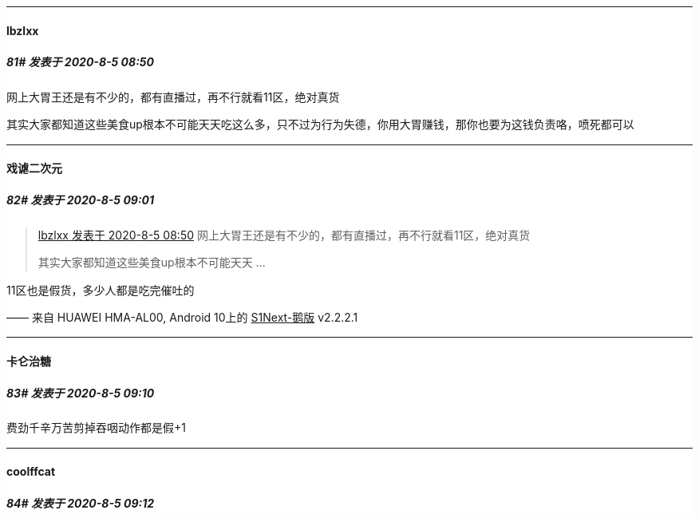 





*****

####  lbzlxx  
##### 81#       发表于 2020-8-5 08:50




网上大胃王还是有不少的，都有直播过，再不行就看11区，绝对真货


其实大家都知道这些美食up根本不可能天天吃这么多，只不过为行为失德，你用大胃赚钱，那你也要为这钱负责咯，喷死都可以







*****

####  戏谑二次元  
##### 82#       发表于 2020-8-5 09:01



<blockquote><a href="httphttps://bbs.saraba1st.com/2b/forum.php?mod=redirect&amp;goto=findpost&amp;pid=48321999&amp;ptid=1952969" target="_blank">lbzlxx 发表于 2020-8-5 08:50</a>
网上大胃王还是有不少的，都有直播过，再不行就看11区，绝对真货


其实大家都知道这些美食up根本不可能天天 ...</blockquote>
11区也是假货，多少人都是吃完催吐的

—— 来自 HUAWEI HMA-AL00, Android 10上的 [S1Next-鹅版](https://github.com/ykrank/S1-Next/releases) v2.2.2.1







*****

####  卡仑治糖  
##### 83#       发表于 2020-8-5 09:10




费劲千辛万苦剪掉吞咽动作都是假+1







*****

####  coolffcat  
##### 84#       发表于 2020-8-5 09:12
